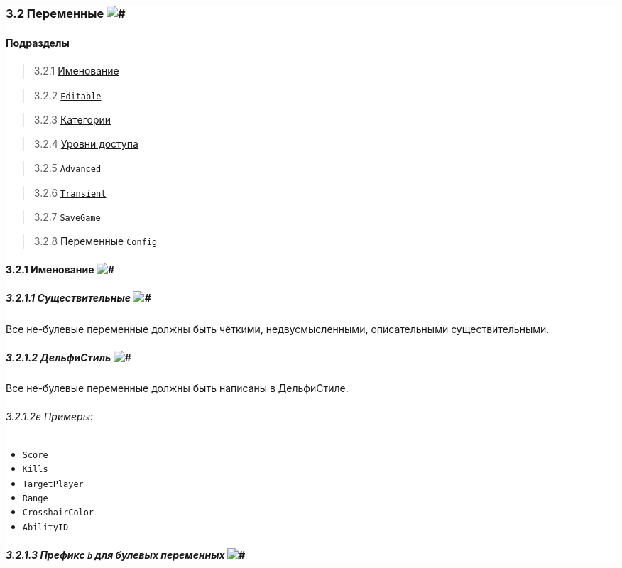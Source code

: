 <a name="3.2"></a>
<a name="bp-vars"></a>
### 3.2 Переменные ![#](https://img.shields.io/badge/lint-partial_support-yellow.svg)

#### Подразделы

> 3.2.1 [Именование](#bp-vars)

> 3.2.2 [`Editable`](#bp-vars-editable)

> 3.2.3 [Категории](#bp-vars-categories)

> 3.2.4 [Уровни доступа](#bp-vars-access)

> 3.2.5 [`Advanced`](#bp-vars-advanced)

> 3.2.6 [`Transient`](#bp-vars-transient)

> 3.2.7 [`SaveGame`](#bp-vars-savegame)

> 3.2.8 [Переменные `Config`](#bp-vars-config)

<a name="3.2.1"></a>
<a name="bp-var-naming"></a>
#### 3.2.1 Именование ![#](https://img.shields.io/badge/lint-partial_support-yellow.svg)

<a name="3.2.1.1"></a>
<a name="bp-var-naming-nouns"></a>
##### 3.2.1.1 Существительные ![#](https://img.shields.io/badge/lint-unsupported-red.svg)

Все не-булевые переменные должны быть чёткими, недвусмысленными, описательными существительными.

<a name="3.2.1.2"></a>
<a name="bp-var-naming-case"></a>
##### 3.2.1.2 ДельфиСтиль ![#](https://img.shields.io/badge/lint-supported-green.svg)

Все не-булевые переменные должны быть написаны в [ДельфиСтиле](#terms-cases).

<a name="3.2.1.2e"></a>
###### 3.2.1.2e Примеры:

* `Score`
* `Kills`
* `TargetPlayer`
* `Range`
* `CrosshairColor`
* `AbilityID`

<a name="3.2.1.3"></a>
<a name="bp-var-bool-prefix"></a>
##### 3.2.1.3 Префикс `b` для булевых переменных ![#](https://img.shields.io/badge/lint-supported-green.svg)
